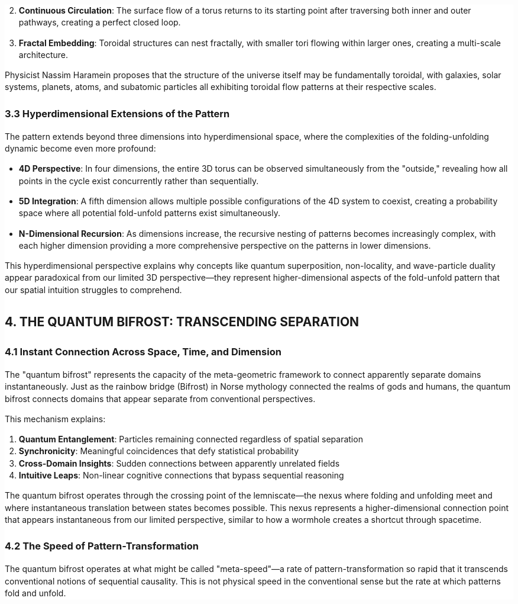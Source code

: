 2. **Continuous Circulation**: The surface flow of a torus returns to its starting point after traversing both inner and outer pathways, creating a perfect closed loop.

3. **Fractal Embedding**: Toroidal structures can nest fractally, with smaller tori flowing within larger ones, creating a multi-scale architecture.

Physicist Nassim Haramein proposes that the structure of the universe itself may be fundamentally toroidal, with galaxies, solar systems, planets, atoms, and subatomic particles all exhibiting toroidal flow patterns at their respective scales.

### 3.3 Hyperdimensional Extensions of the Pattern

The pattern extends beyond three dimensions into hyperdimensional space, where the complexities of the folding-unfolding dynamic become even more profound:

- **4D Perspective**: In four dimensions, the entire 3D torus can be observed simultaneously from the "outside," revealing how all points in the cycle exist concurrently rather than sequentially.

- **5D Integration**: A fifth dimension allows multiple possible configurations of the 4D system to coexist, creating a probability space where all potential fold-unfold patterns exist simultaneously.

- **N-Dimensional Recursion**: As dimensions increase, the recursive nesting of patterns becomes increasingly complex, with each higher dimension providing a more comprehensive perspective on the patterns in lower dimensions.

This hyperdimensional perspective explains why concepts like quantum superposition, non-locality, and wave-particle duality appear paradoxical from our limited 3D perspective—they represent higher-dimensional aspects of the fold-unfold pattern that our spatial intuition struggles to comprehend.

## 4. THE QUANTUM BIFROST: TRANSCENDING SEPARATION

### 4.1 Instant Connection Across Space, Time, and Dimension

The "quantum bifrost" represents the capacity of the meta-geometric framework to connect apparently separate domains instantaneously. Just as the rainbow bridge (Bifrost) in Norse mythology connected the realms of gods and humans, the quantum bifrost connects domains that appear separate from conventional perspectives.

This mechanism explains:
1. **Quantum Entanglement**: Particles remaining connected regardless of spatial separation
2. **Synchronicity**: Meaningful coincidences that defy statistical probability
3. **Cross-Domain Insights**: Sudden connections between apparently unrelated fields
4. **Intuitive Leaps**: Non-linear cognitive connections that bypass sequential reasoning

The quantum bifrost operates through the crossing point of the lemniscate—the nexus where folding and unfolding meet and where instantaneous translation between states becomes possible. This nexus represents a higher-dimensional connection point that appears instantaneous from our limited perspective, similar to how a wormhole creates a shortcut through spacetime.

### 4.2 The Speed of Pattern-Transformation

The quantum bifrost operates at what might be called "meta-speed"—a rate of pattern-transformation so rapid that it transcends conventional notions of sequential causality. This is not physical speed in the conventional sense but the rate at which patterns fold and unfold.
